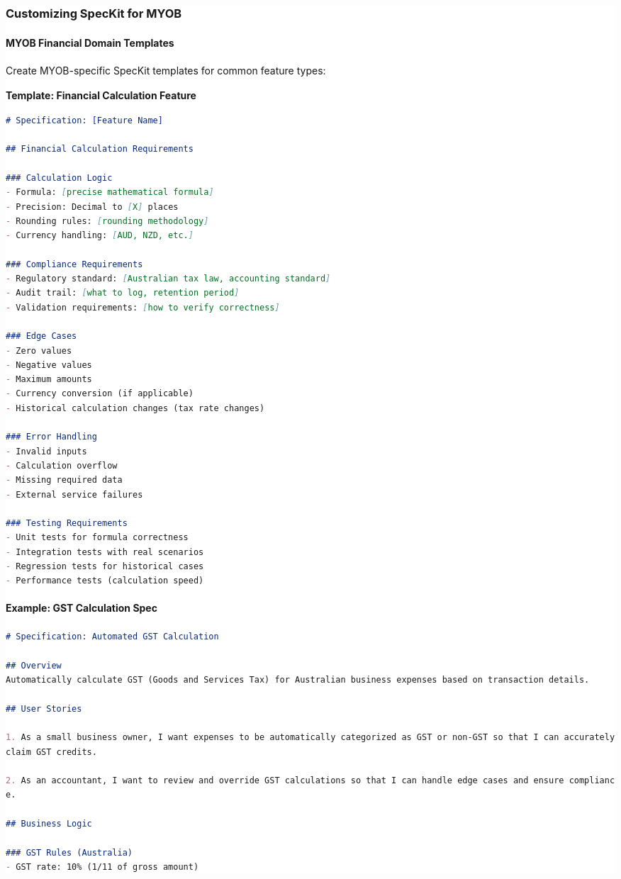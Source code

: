 ### Customizing SpecKit for MYOB

#### MYOB Financial Domain Templates

Create MYOB-specific SpecKit templates for common feature types:

**Template: Financial Calculation Feature**

```markdown
# Specification: [Feature Name]

## Financial Calculation Requirements

### Calculation Logic
- Formula: [precise mathematical formula]
- Precision: Decimal to [X] places
- Rounding rules: [rounding methodology]
- Currency handling: [AUD, NZD, etc.]

### Compliance Requirements
- Regulatory standard: [Australian tax law, accounting standard]
- Audit trail: [what to log, retention period]
- Validation requirements: [how to verify correctness]

### Edge Cases
- Zero values
- Negative values
- Maximum amounts
- Currency conversion (if applicable)
- Historical calculation changes (tax rate changes)

### Error Handling
- Invalid inputs
- Calculation overflow
- Missing required data
- External service failures

### Testing Requirements
- Unit tests for formula correctness
- Integration tests with real scenarios
- Regression tests for historical cases
- Performance tests (calculation speed)
```

#### Example: GST Calculation Spec

```markdown
# Specification: Automated GST Calculation

## Overview
Automatically calculate GST (Goods and Services Tax) for Australian business expenses based on transaction details.

## User Stories

1. As a small business owner, I want expenses to be automatically categorized as GST or non-GST so that I can accurately claim GST credits.

2. As an accountant, I want to review and override GST calculations so that I can handle edge cases and ensure compliance.

## Business Logic

### GST Rules (Australia)
- GST rate: 10% (1/11 of gross amount)
```